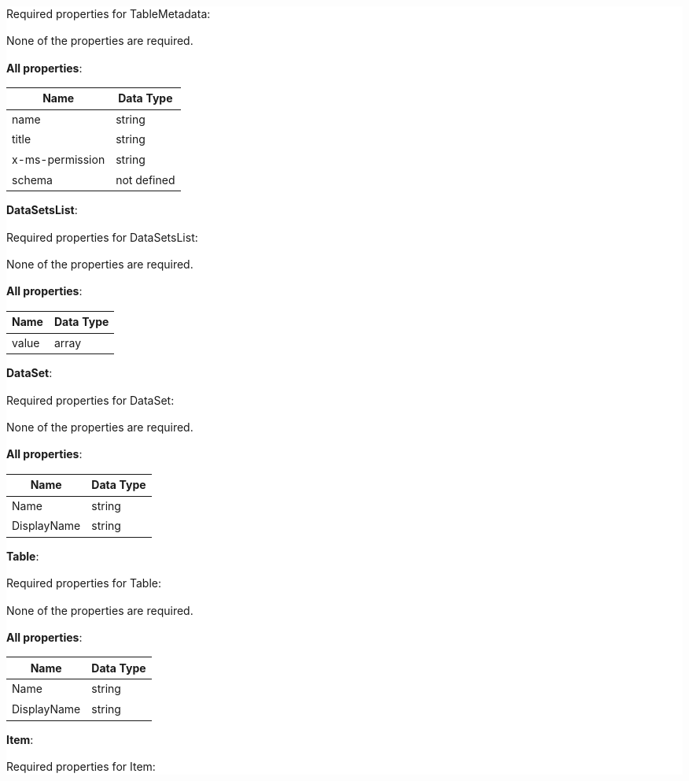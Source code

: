 Required properties for TableMetadata:

None of the properties are required. 

**All properties**: 

| Name | Data Type |
| --- | --- |
| name |string |
| title |string |
| x-ms-permission |string |
| schema |not defined |

 **DataSetsList**:

Required properties for DataSetsList:

None of the properties are required. 

**All properties**: 

| Name | Data Type |
| --- | --- |
| value |array |

 **DataSet**:

Required properties for DataSet:

None of the properties are required. 

**All properties**: 

| Name | Data Type |
| --- | --- |
| Name |string |
| DisplayName |string |

 **Table**:

Required properties for Table:

None of the properties are required. 

**All properties**: 

| Name | Data Type |
| --- | --- |
| Name |string |
| DisplayName |string |

 **Item**:

Required properties for Item:
